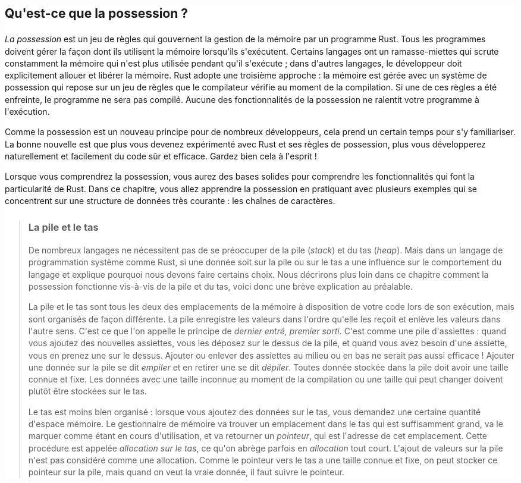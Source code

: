 

## Qu'est-ce que la possession ?



*La possession* est un jeu de règles qui gouvernent la gestion de la mémoire
par un programme Rust. Tous les programmes doivent gérer la façon dont ils
utilisent la mémoire lorsqu'ils s'exécutent. Certains langages ont un
ramasse-miettes qui scrute constamment la mémoire qui n'est plus utilisée
pendant qu'il s'exécute ; dans d'autres langages, le développeur doit
explicitement allouer et libérer la mémoire. Rust adopte une troisième
approche : la mémoire est gérée avec un système de possession qui repose sur un
jeu de règles que le compilateur vérifie au moment de la compilation. Si une de
ces règles a été enfreinte, le programme ne sera pas compilé. Aucune des
fonctionnalités de la possession ne ralentit votre programme à l'exécution.



Comme la possession est un nouveau principe pour de nombreux développeurs,
cela prend un certain temps pour s'y familiariser. La bonne nouvelle est que
plus vous devenez expérimenté avec Rust et ses règles de possession, plus vous
développerez naturellement et facilement du code sûr et efficace. Gardez bien
cela à l'esprit !



Lorsque vous comprendrez la possession, vous aurez des bases solides pour
comprendre les fonctionnalités qui font la particularité de Rust. Dans ce
chapitre, vous allez apprendre la possession en pratiquant avec plusieurs
exemples qui se concentrent sur une structure de données très courante : les
chaînes de caractères.



> ### La pile et le tas
>
> De nombreux langages ne nécessitent pas de se préoccuper de la
> pile (*stack*) et du tas (*heap*). Mais dans un langage de programmation
> système comme Rust, si une donnée soit sur la pile ou sur le tas a une influence
> sur le comportement du langage et explique pourquoi nous devons faire certains
> choix. Nous décrirons plus loin dans ce chapitre comment la possession
> fonctionne vis-à-vis de la pile et du tas, voici donc une brève explication au
> préalable.
>
> La pile et le tas sont tous les deux des emplacements de la mémoire à
> disposition de votre code lors de son exécution, mais sont organisés de façon
> différente. La pile enregistre les valeurs dans l'ordre qu'elle les reçoit et
> enlève les valeurs dans l'autre sens. C'est ce que l'on appelle le principe
> de *dernier entré, premier sorti*. C'est comme une pile d'assiettes : quand
> vous ajoutez des nouvelles assiettes, vous les déposez sur le dessus de la
> pile, et quand vous avez besoin d'une assiette, vous en prenez une sur le
> dessus. Ajouter ou enlever des assiettes au milieu ou en bas ne serait pas
> aussi efficace ! Ajouter une donnée sur la pile se dit *empiler* et en retirer
> une se dit *dépiler*. Toutes donnée stockée dans la pile doit avoir une
> taille connue et fixe. Les données avec une taille inconnue au moment de la
> compilation ou une taille qui peut changer doivent plutôt être stockées sur
> le tas.
>
> Le tas est moins bien organisé : lorsque vous ajoutez des données sur le tas,
> vous demandez une certaine quantité d'espace mémoire. Le gestionnaire de
> mémoire va trouver un emplacement dans le tas qui est suffisamment grand, va
> le marquer comme étant en cours d'utilisation, et va retourner un *pointeur*,
> qui est l'adresse de cet emplacement. Cette procédure est appelée *allocation
> sur le tas*, ce qu'on abrège parfois en *allocation* tout court. L'ajout de
> valeurs sur la pile n'est pas considéré comme une allocation. Comme le
> pointeur vers le tas a une taille connue et fixe, on peut stocker ce pointeur
> sur la pile, mais quand on veut la vraie donnée, il faut suivre le pointeur.
>